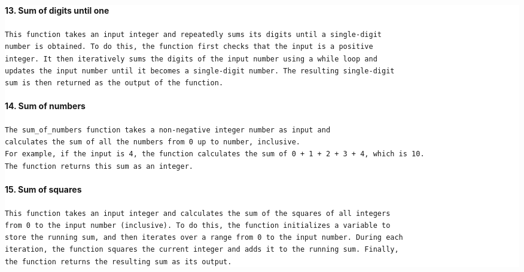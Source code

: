 #### 13. Sum of digits until one
    This function takes an input integer and repeatedly sums its digits until a single-digit
    number is obtained. To do this, the function first checks that the input is a positive
    integer. It then iteratively sums the digits of the input number using a while loop and
    updates the input number until it becomes a single-digit number. The resulting single-digit
    sum is then returned as the output of the function.

#### 14. Sum of numbers
    The sum_of_numbers function takes a non-negative integer number as input and
    calculates the sum of all the numbers from 0 up to number, inclusive.
    For example, if the input is 4, the function calculates the sum of 0 + 1 + 2 + 3 + 4, which is 10.
    The function returns this sum as an integer.

#### 15. Sum of squares
    This function takes an input integer and calculates the sum of the squares of all integers
    from 0 to the input number (inclusive). To do this, the function initializes a variable to
    store the running sum, and then iterates over a range from 0 to the input number. During each
    iteration, the function squares the current integer and adds it to the running sum. Finally,
    the function returns the resulting sum as its output.
